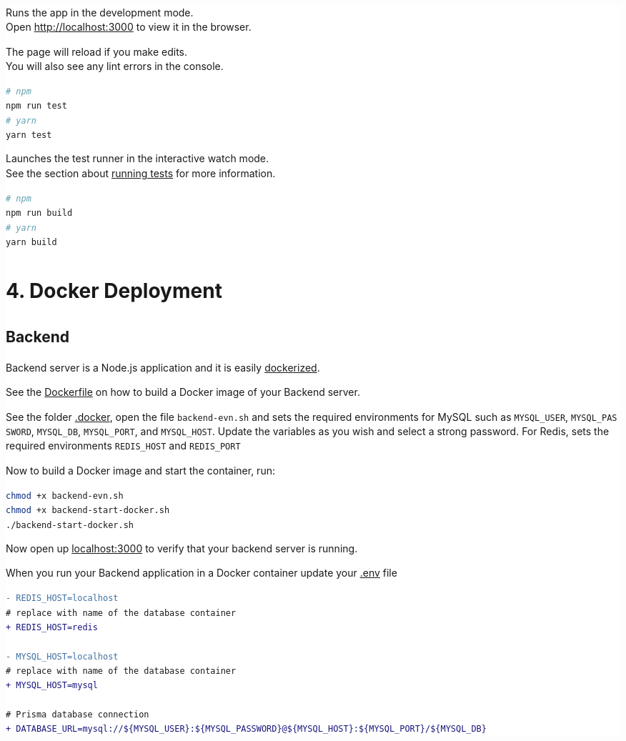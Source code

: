 Runs the app in the development mode.\
Open [http://localhost:3000](http://localhost:3000) to view it in the browser.

The page will reload if you make edits.\
You will also see any lint errors in the console.

```bash
# npm
npm run test
# yarn
yarn test
```

Launches the test runner in the interactive watch mode.\
See the section about [running tests](https://facebook.github.io/create-react-app/docs/running-tests) for more information.

```bash
# npm
npm run build
# yarn
yarn build
```

# 4. Docker Deployment
## Backend
Backend server is a Node.js application and it is easily [dockerized](https://nodejs.org/de/docs/guides/nodejs-docker-webapp/).

See the [Dockerfile](./Dockerfile) on how to build a Docker image of your Backend server.

See the folder [.docker](./docker), open the file `backend-evn.sh` and sets the required environments for MySQL such as `MYSQL_USER`, `MYSQL_PASSWORD`, `MYSQL_DB`, `MYSQL_PORT`, and `MYSQL_HOST`. Update the variables as you wish and select a strong password. For Redis, sets the required environments `REDIS_HOST` and `REDIS_PORT`

Now to build a Docker image and start the container, run:

```bash
chmod +x backend-evn.sh
chmod +x backend-start-docker.sh
./backend-start-docker.sh
```

Now open up [localhost:3000](http://localhost:3000) to verify that your backend server is running.

When you run your Backend application in a Docker container update your [.env](.env) file

```diff
- REDIS_HOST=localhost
# replace with name of the database container
+ REDIS_HOST=redis

- MYSQL_HOST=localhost
# replace with name of the database container
+ MYSQL_HOST=mysql

# Prisma database connection
+ DATABASE_URL=mysql://${MYSQL_USER}:${MYSQL_PASSWORD}@${MYSQL_HOST}:${MYSQL_PORT}/${MYSQL_DB}
```
